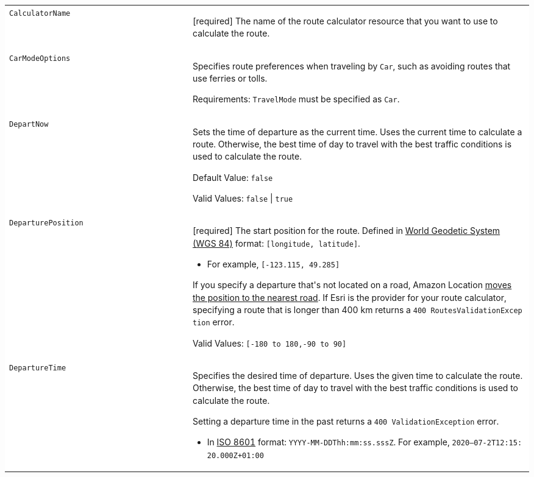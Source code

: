 <table>
<colgroup>
<col style="width: 35%" />
<col style="width: 65%" />
</colgroup>
<tbody>
<tr class="odd">
<td><code
id="locationservice_calculate_route_:_CalculatorName">CalculatorName</code></td>
<td><p>[required] The name of the route calculator resource that you
want to use to calculate the route.</p></td>
</tr>
<tr class="even">
<td><code
id="locationservice_calculate_route_:_CarModeOptions">CarModeOptions</code></td>
<td><p>Specifies route preferences when traveling by <code>Car</code>,
such as avoiding routes that use ferries or tolls.</p>
<p>Requirements: <code>TravelMode</code> must be specified as
<code>Car</code>.</p></td>
</tr>
<tr class="odd">
<td><code
id="locationservice_calculate_route_:_DepartNow">DepartNow</code></td>
<td><p>Sets the time of departure as the current time. Uses the current
time to calculate a route. Otherwise, the best time of day to travel
with the best traffic conditions is used to calculate the route.</p>
<p>Default Value: <code>false</code></p>
<p>Valid Values: <code>false</code> | <code>true</code></p></td>
</tr>
<tr class="even">
<td><code
id="locationservice_calculate_route_:_DeparturePosition">DeparturePosition</code></td>
<td><p>[required] The start position for the route. Defined in <a
href="https://earth-info.nga.mil/index.php?dir=wgs84&amp;action=wgs84">World
Geodetic System (WGS 84)</a> format: <code
style="white-space: pre;">⁠[longitude, latitude]⁠</code>.</p>
<ul>
<li><p>For example, <code
style="white-space: pre;">⁠[-123.115, 49.285]⁠</code></p></li>
</ul>
<p>If you specify a departure that's not located on a road, Amazon
Location <a
href="https://docs.aws.amazon.com/location/latest/developerguide/snap-to-nearby-road.html">moves
the position to the nearest road</a>. If Esri is the provider for your
route calculator, specifying a route that is longer than 400 km returns
a <code style="white-space: pre;">⁠400 RoutesValidationException⁠</code>
error.</p>
<p>Valid Values: <code
style="white-space: pre;">⁠[-180 to 180,-90 to 90]⁠</code></p></td>
</tr>
<tr class="odd">
<td><code
id="locationservice_calculate_route_:_DepartureTime">DepartureTime</code></td>
<td><p>Specifies the desired time of departure. Uses the given time to
calculate the route. Otherwise, the best time of day to travel with the
best traffic conditions is used to calculate the route.</p>
<p>Setting a departure time in the past returns a <code
style="white-space: pre;">⁠400 ValidationException⁠</code> error.</p>
<ul>
<li><p>In <a
href="https://www.iso.org/iso-8601-date-and-time-format.html">ISO
8601</a> format: <code>YYYY-MM-DDThh:mm:ss.sssZ</code>. For example,
<code
style="white-space: pre;">⁠2020–07-2T12:15:20.000Z+01:00⁠</code></p></li>